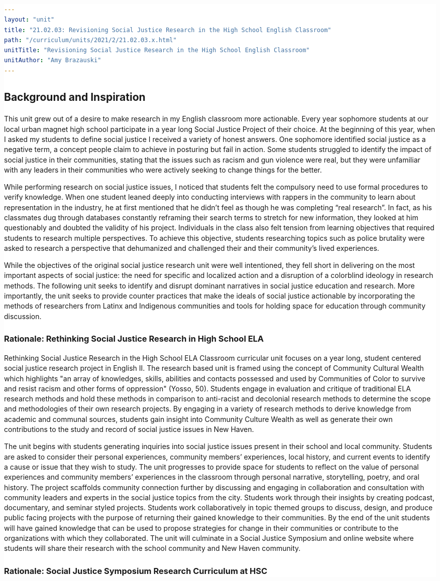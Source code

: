 ```yaml
---
layout: "unit"
title: "21.02.03: Revisioning Social Justice Research in the High School English Classroom"
path: "/curriculum/units/2021/2/21.02.03.x.html"
unitTitle: "Revisioning Social Justice Research in the High School English Classroom"
unitAuthor: "Amy Brazauski"
---
```

<main>
	<h2><strong>Background and Inspiration </strong></h2>
<p><strong></strong>This unit grew out of a desire to make research in my English classroom more actionable. Every year sophomore students at our local urban magnet high school participate in a year long Social Justice Project of their choice. At the beginning of this year, when I asked my students to define social justice I received a variety of honest answers. One sophomore identified social justice as a negative term, a concept people claim to achieve in posturing but fail in action. Some students struggled to identify the impact of social justice in their communities, stating that the issues such as racism and gun violence were real, but they were unfamiliar with any leaders in their communities who were actively seeking to change things for the better.</p>
<p>While performing research on social justice issues, I noticed that students felt the compulsory need to use formal procedures to verify knowledge. When one student leaned deeply into conducting interviews with rappers in the community to learn about representation in the industry, he at first mentioned that he didn&rsquo;t feel as though he was completing &ldquo;real research&rdquo;. In fact, as his classmates dug through databases constantly reframing their search terms to stretch for new information, they looked at him questionably and doubted the validity of his project. Individuals in the class also felt tension from learning objectives that required students to research multiple perspectives. To achieve this objective, students researching topics such as police brutality were asked to research a perspective that dehumanized and challenged their and their community&rsquo;s lived experiences.</p>
<p>While the objectives of the original social justice research unit were well intentioned, they fell short in delivering on the most important aspects of social justice: the need for specific and localized action and a disruption of a colorblind ideology in research methods. The following unit seeks to identify and disrupt dominant narratives in social justice education and research. More importantly, the unit seeks to provide counter practices that make the ideals of social justice actionable by incorporating the methods of researchers from Latinx and Indigenous communities and tools for holding space for education through community discussion.&nbsp;</p>
<h3>Rationale: Rethinking Social Justice Research in High School ELA</h3>
<p>Rethinking Social Justice Research in the High School ELA Classroom curricular unit focuses on a year long, student centered social justice research project in English II. The research based unit is framed using the concept of Community Cultural Wealth which highlights "an array of knowledges, skills, abilities and contacts possessed and used by Communities of Color to survive and resist racism and other forms of oppression" (Yosso, 50). Students engage in evaluation and critique of traditional ELA research methods and hold these methods in comparison to anti-racist and decolonial research methods to determine the scope and methodologies of their own research projects. By engaging in a variety of research methods to derive knowledge from academic and communal sources, students gain insight into Community Culture Wealth as well as generate their own contributions to the study and record of social justice issues in New Haven.&nbsp;</p>
<p>The unit begins with students generating inquiries into social justice issues present in their school and local community. Students are asked to consider their personal experiences, community members&rsquo; experiences, local history, and current events to identify a cause or issue that they wish to study. The unit progresses to provide space for students to reflect on the value of personal experiences and community members&rsquo; experiences in the classroom through personal narrative, storytelling, poetry, and oral history. The project scaffolds community connection further by discussing and engaging in collaboration and consultation with community leaders and experts in the social justice topics from the city. Students work through their insights by creating podcast, documentary, and seminar styled projects. Students work collaboratively in topic themed groups to discuss, design, and produce public facing projects with the purpose of returning their gained knowledge to their communities. By the end of the unit students will have gained knowledge that can be used to propose strategies for change in their communities or contribute to the organizations with which they collaborated. The unit will culminate in a Social Justice Symposium and online website where students will share their research with the school community and New Haven community.</p>
<h3>Rationale: Social Justice Symposium Research Curriculum at HSC</h3>